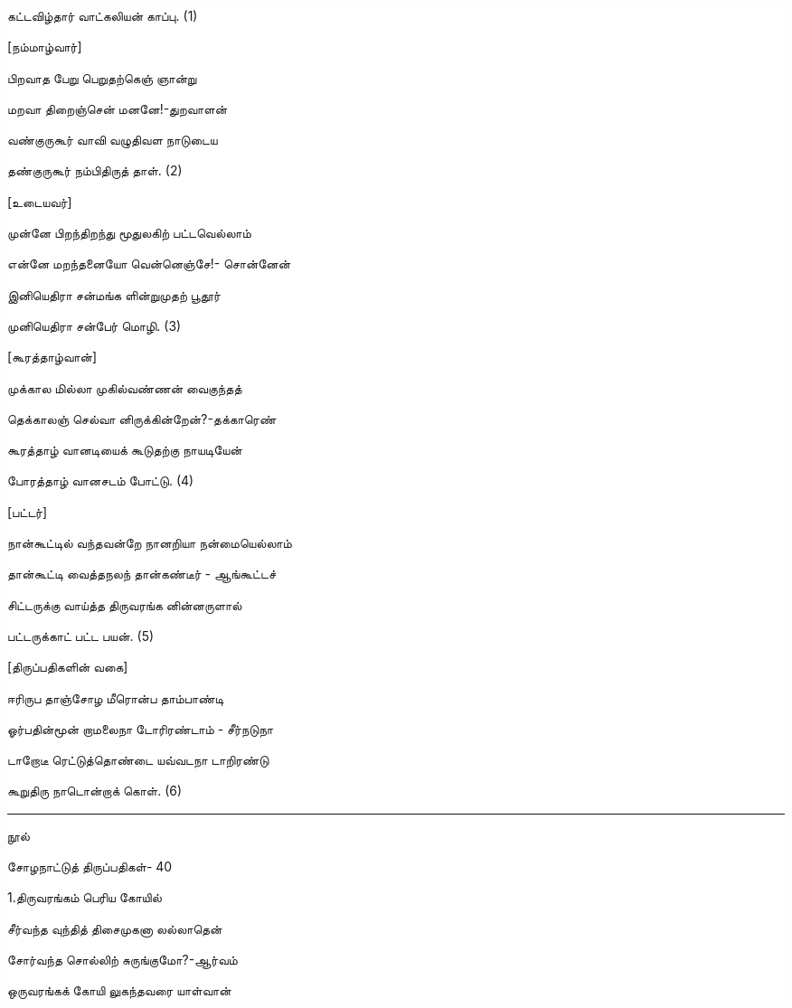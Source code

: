 கட்டவிழ்தார் வாட்கலியன் காப்பு. (1)  

[நம்மாழ்வார்]  

பிறவாத பேறு பெறுதற்கெஞ் ஞான்று  

மறவா திறைஞ்சென் மனனே!-துறவாளன்  

வண்குருகூர் வாவி வழுதிவள நாடுடைய  

தண்குருகூர் நம்பிதிருத் தாள். (2)  

[உடையவர்]  

முன்னே பிறந்திறந்து மூதுலகிற் பட்டவெல்லாம்  

என்னே மறந்தனையோ வென்னெஞ்சே!- சொன்னேன்  

இனியெதிரா சன்மங்க ளின்றுமுதற் பூதூர்  

முனியெதிரா சன்பேர் மொழி. (3)  

[கூரத்தாழ்வான்]  

முக்கால மில்லா முகில்வண்ணன் வைகுந்தத்  

தெக்காலஞ் செல்வா னிருக்கின்றேன்?-தக்காரெண்  

கூரத்தாழ் வானடியைக் கூடுதற்கு நாயடியேன்  

போரத்தாழ் வானசடம் போட்டு. (4)  

[பட்டர்]  

நான்கூட்டில் வந்தவன்றே நானறியா நன்மையெல்லாம்  

தான்கூட்டி வைத்தநலந் தான்கண்டீர் - ஆங்கூட்டச்  

சிட்டருக்கு வாய்த்த திருவரங்க னின்ன‌ருளால்  

பட்டருக்காட் பட்ட பயன். (5)  

[திருப்பதிகளின் வகை]  

ஈரிருப தாஞ்சோழ மீரொன்ப தாம்பாண்டி  

ஓர்பதின்மூன் றாமலைநா டோரிரண்டாம் - சீர்நடுநா  

டாறோடீ ரெட்டுத்தொண்டை யவ்வட‌நா டாறிரண்டு  

கூறுதிரு நாடொன்றாக் கொள். (6)  

---------------  

நூல்  

சோழநாட்டுத் திருப்பதிகள்- 40  

1.திருவரங்கம் பெரிய கோயில்  

சீர்வந்த வுந்தித் திசைமுகனா லல்லாதென்  

சோர்வந்த சொல்லிற் சுருங்குமோ?-ஆர்வம்  

ஒருவரங்கக் கோயி லுகந்தவரை யாள்வான்  
